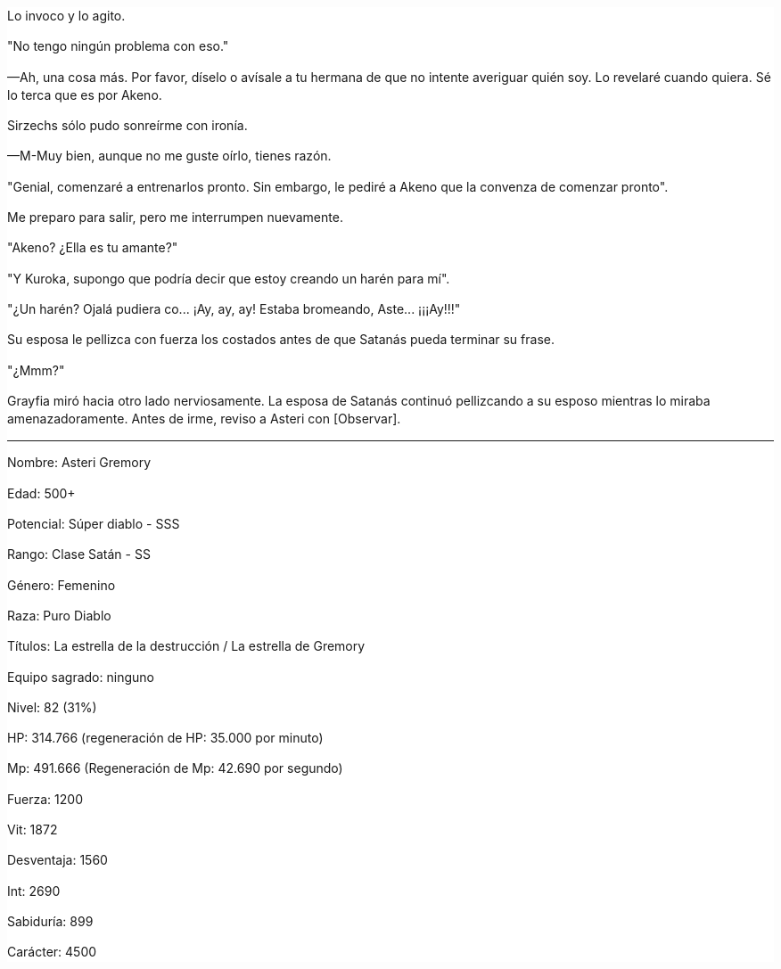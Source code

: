 Lo invoco y lo agito.

"No tengo ningún problema con eso."

—Ah, una cosa más. Por favor, díselo o avísale a tu hermana de que no intente averiguar quién soy. Lo revelaré cuando quiera. Sé lo terca que es por Akeno.

Sirzechs sólo pudo sonreírme con ironía.

—M-Muy bien, aunque no me guste oírlo, tienes razón.

"Genial, comenzaré a entrenarlos pronto. Sin embargo, le pediré a Akeno que la convenza de comenzar pronto".

Me preparo para salir, pero me interrumpen nuevamente.

"Akeno? ¿Ella es tu amante?"

"Y Kuroka, supongo que podría decir que estoy creando un harén para mí".

"¿Un harén? Ojalá pudiera co... ¡Ay, ay, ay! Estaba bromeando, Aste... ¡¡¡Ay!!!"

Su esposa le pellizca con fuerza los costados antes de que Satanás pueda terminar su frase.

"¿Mmm?"

Grayfia miró hacia otro lado nerviosamente. La esposa de Satanás continuó pellizcando a su esposo mientras lo miraba amenazadoramente. Antes de irme, reviso a Asteri con [Observar].

---

Nombre: Asteri Gremory

Edad: 500+

Potencial: Súper diablo - SSS

Rango: Clase Satán - SS

Género: Femenino

Raza: Puro Diablo

Títulos: La estrella de la destrucción / La estrella de Gremory

Equipo sagrado: ninguno

Nivel: 82 (31%)

HP: 314.766 (regeneración de HP: 35.000 por minuto)

Mp: 491.666 (Regeneración de Mp: 42.690 por segundo)

Fuerza: 1200

Vit: 1872

Desventaja: 1560

Int: 2690

Sabiduría: 899

Carácter: 4500
